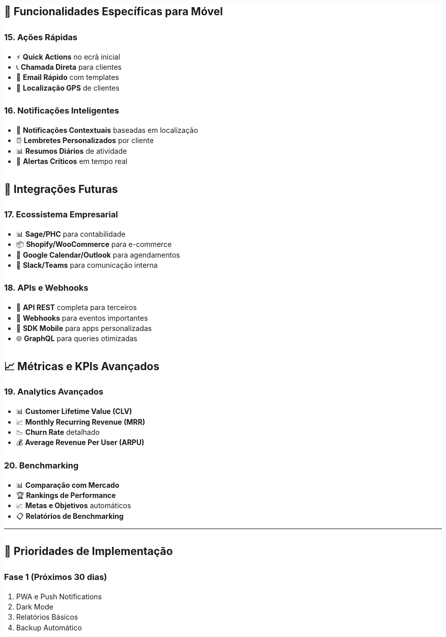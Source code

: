 ## 📱 **Funcionalidades Específicas para Móvel**

### 15. **Ações Rápidas**
- ⚡ **Quick Actions** no ecrã inicial
- 📞 **Chamada Direta** para clientes
- 📧 **Email Rápido** com templates
- 📍 **Localização GPS** de clientes

### 16. **Notificações Inteligentes**
- 🔔 **Notificações Contextuais** baseadas em localização
- ⏰ **Lembretes Personalizados** por cliente
- 📊 **Resumos Diários** de atividade
- 🚨 **Alertas Críticos** em tempo real

## 🔄 **Integrações Futuras**

### 17. **Ecossistema Empresarial**
- 📊 **Sage/PHC** para contabilidade
- 📦 **Shopify/WooCommerce** para e-commerce
- 📅 **Google Calendar/Outlook** para agendamentos
- 💬 **Slack/Teams** para comunicação interna

### 18. **APIs e Webhooks**
- 🔌 **API REST** completa para terceiros
- 🔗 **Webhooks** para eventos importantes
- 📱 **SDK Mobile** para apps personalizadas
- 🌐 **GraphQL** para queries otimizadas

## 📈 **Métricas e KPIs Avançados**

### 19. **Analytics Avançados**
- 📊 **Customer Lifetime Value (CLV)**
- 📈 **Monthly Recurring Revenue (MRR)**
- 📉 **Churn Rate** detalhado
- 💰 **Average Revenue Per User (ARPU)**

### 20. **Benchmarking**
- 📊 **Comparação com Mercado**
- 🏆 **Rankings de Performance**
- 📈 **Metas e Objetivos** automáticos
- 📋 **Relatórios de Benchmarking**

---

## 🎯 **Prioridades de Implementação**

### **Fase 1 (Próximos 30 dias)**
1. PWA e Push Notifications
2. Dark Mode
3. Relatórios Básicos
4. Backup Automático

